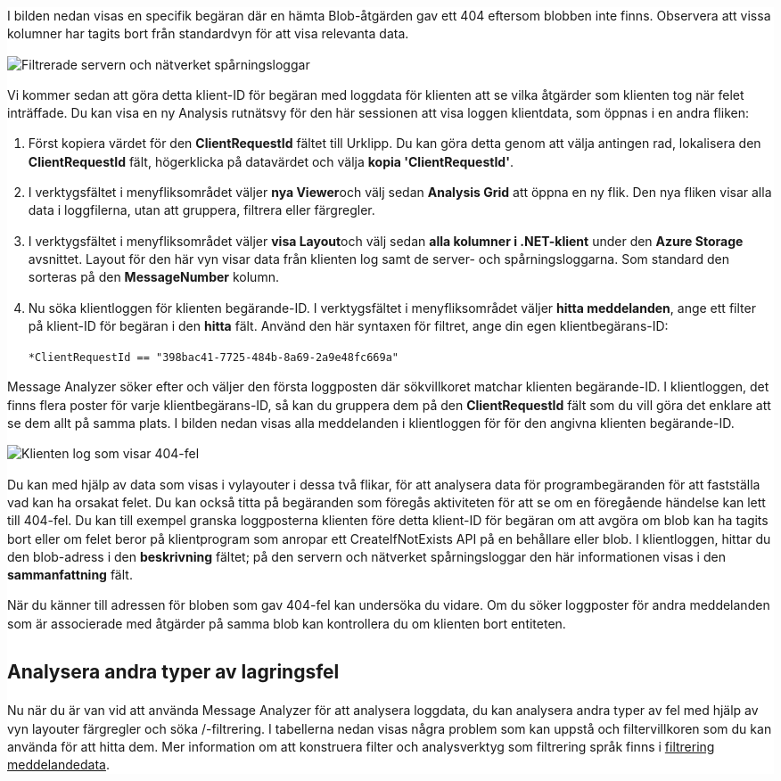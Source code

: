 I bilden nedan visas en specifik begäran där en hämta Blob-åtgärden gav ett 404 eftersom blobben inte finns. Observera att vissa kolumner har tagits bort från standardvyn för att visa relevanta data.

![Filtrerade servern och nätverket spårningsloggar](./media/storage-e2e-troubleshooting/server-filtered-404-error.png)

Vi kommer sedan att göra detta klient-ID för begäran med loggdata för klienten att se vilka åtgärder som klienten tog när felet inträffade. Du kan visa en ny Analysis rutnätsvy för den här sessionen att visa loggen klientdata, som öppnas i en andra fliken:

1. Först kopiera värdet för den **ClientRequestId** fältet till Urklipp. Du kan göra detta genom att välja antingen rad, lokalisera den **ClientRequestId** fält, högerklicka på datavärdet och välja **kopia 'ClientRequestId'**.
2. I verktygsfältet i menyfliksområdet väljer **nya Viewer**och välj sedan **Analysis Grid** att öppna en ny flik. Den nya fliken visar alla data i loggfilerna, utan att gruppera, filtrera eller färgregler.
3. I verktygsfältet i menyfliksområdet väljer **visa Layout**och välj sedan **alla kolumner i .NET-klient** under den **Azure Storage** avsnittet. Layout för den här vyn visar data från klienten log samt de server- och spårningsloggarna. Som standard den sorteras på den **MessageNumber** kolumn.
4. Nu söka klientloggen för klienten begärande-ID. I verktygsfältet i menyfliksområdet väljer **hitta meddelanden**, ange ett filter på klient-ID för begäran i den **hitta** fält. Använd den här syntaxen för filtret, ange din egen klientbegärans-ID:

    ```
    *ClientRequestId == "398bac41-7725-484b-8a69-2a9e48fc669a"
    ```

Message Analyzer söker efter och väljer den första loggposten där sökvillkoret matchar klienten begärande-ID. I klientloggen, det finns flera poster för varje klientbegärans-ID, så kan du gruppera dem på den **ClientRequestId** fält som du vill göra det enklare att se dem allt på samma plats. I bilden nedan visas alla meddelanden i klientloggen för för den angivna klienten begärande-ID.

![Klienten log som visar 404-fel](./media/storage-e2e-troubleshooting/client-log-analysis-grid1.png)

Du kan med hjälp av data som visas i vylayouter i dessa två flikar, för att analysera data för programbegäranden för att fastställa vad kan ha orsakat felet. Du kan också titta på begäranden som föregås aktiviteten för att se om en föregående händelse kan lett till 404-fel. Du kan till exempel granska loggposterna klienten före detta klient-ID för begäran om att avgöra om blob kan ha tagits bort eller om felet beror på klientprogram som anropar ett CreateIfNotExists API på en behållare eller blob. I klientloggen, hittar du den blob-adress i den **beskrivning** fältet; på den servern och nätverket spårningsloggar den här informationen visas i den **sammanfattning** fält.

När du känner till adressen för bloben som gav 404-fel kan undersöka du vidare. Om du söker loggposter för andra meddelanden som är associerade med åtgärder på samma blob kan kontrollera du om klienten bort entiteten.

## <a name="analyze-other-types-of-storage-errors"></a>Analysera andra typer av lagringsfel
Nu när du är van vid att använda Message Analyzer för att analysera loggdata, du kan analysera andra typer av fel med hjälp av vyn layouter färgregler och söka /-filtrering. I tabellerna nedan visas några problem som kan uppstå och filtervillkoren som du kan använda för att hitta dem. Mer information om att konstruera filter och analysverktyg som filtrering språk finns i [filtrering meddelandedata](https://technet.microsoft.com/library/jj819365.aspx).
